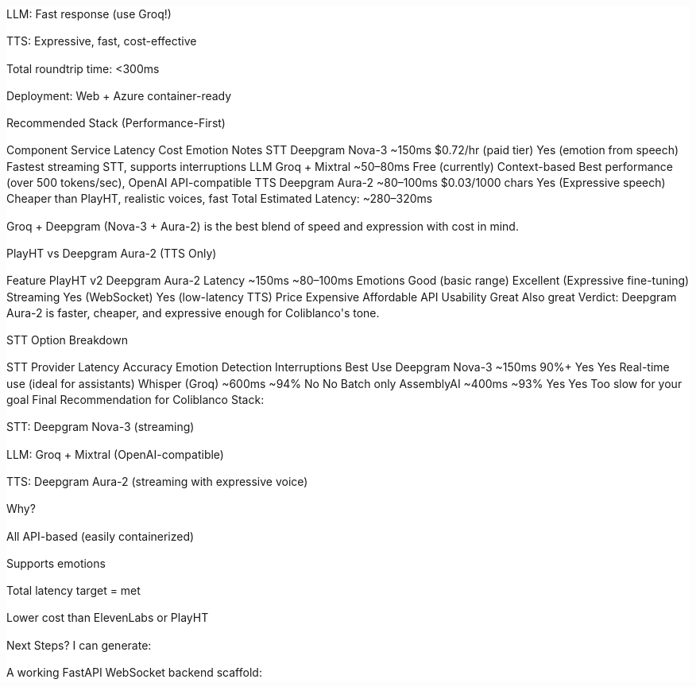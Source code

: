 LLM: Fast response (use Groq!)

TTS: Expressive, fast, cost-effective

Total roundtrip time: <300ms

Deployment: Web + Azure container-ready

Recommended Stack (Performance-First)

Component	Service	Latency	Cost	Emotion	Notes
STT	Deepgram Nova-3	~150ms	$0.72/hr (paid tier)	Yes (emotion from speech)	Fastest streaming STT, supports interruptions
LLM	Groq + Mixtral	~50–80ms	Free (currently)	Context-based	Best performance (over 500 tokens/sec), OpenAI API-compatible
TTS	Deepgram Aura-2	~80–100ms	$0.03/1000 chars	Yes (Expressive speech)	Cheaper than PlayHT, realistic voices, fast
Total Estimated Latency: ~280–320ms

Groq + Deepgram (Nova-3 + Aura-2) is the best blend of speed and expression with cost in mind.

PlayHT vs Deepgram Aura-2 (TTS Only)

Feature	PlayHT v2	Deepgram Aura-2
Latency	~150ms	~80–100ms
Emotions	Good (basic range)	Excellent (Expressive fine-tuning)
Streaming	Yes (WebSocket)	Yes (low-latency TTS)
Price	Expensive	Affordable
API Usability	Great	Also great
Verdict: Deepgram Aura-2 is faster, cheaper, and expressive enough for Coliblanco's tone.

STT Option Breakdown

STT Provider	Latency	Accuracy	Emotion Detection	Interruptions	Best Use
Deepgram Nova-3	~150ms	90%+	Yes	Yes	Real-time use (ideal for assistants)
Whisper (Groq)	~600ms	~94%	No	No	Batch only
AssemblyAI	~400ms	~93%	Yes	Yes	Too slow for your goal
Final Recommendation for Coliblanco
Stack:

STT: Deepgram Nova-3 (streaming)

LLM: Groq + Mixtral (OpenAI-compatible)

TTS: Deepgram Aura-2 (streaming with expressive voice)

Why?

All API-based (easily containerized)

Supports emotions

Total latency target = met

Lower cost than ElevenLabs or PlayHT

Next Steps?
I can generate:

A working FastAPI WebSocket backend scaffold:
